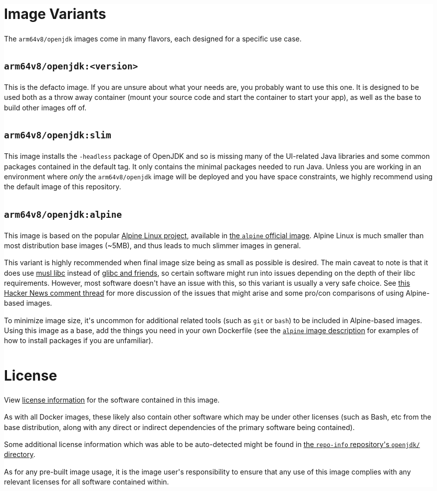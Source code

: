 # Image Variants

The `arm64v8/openjdk` images come in many flavors, each designed for a specific use case.

## `arm64v8/openjdk:<version>`

This is the defacto image. If you are unsure about what your needs are, you probably want to use this one. It is designed to be used both as a throw away container (mount your source code and start the container to start your app), as well as the base to build other images off of.

## `arm64v8/openjdk:slim`

This image installs the `-headless` package of OpenJDK and so is missing many of the UI-related Java libraries and some common packages contained in the default tag. It only contains the minimal packages needed to run Java. Unless you are working in an environment where *only* the `arm64v8/openjdk` image will be deployed and you have space constraints, we highly recommend using the default image of this repository.

## `arm64v8/openjdk:alpine`

This image is based on the popular [Alpine Linux project](http://alpinelinux.org), available in [the `alpine` official image](https://hub.docker.com/_/alpine). Alpine Linux is much smaller than most distribution base images (~5MB), and thus leads to much slimmer images in general.

This variant is highly recommended when final image size being as small as possible is desired. The main caveat to note is that it does use [musl libc](http://www.musl-libc.org) instead of [glibc and friends](http://www.etalabs.net/compare_libcs.html), so certain software might run into issues depending on the depth of their libc requirements. However, most software doesn't have an issue with this, so this variant is usually a very safe choice. See [this Hacker News comment thread](https://news.ycombinator.com/item?id=10782897) for more discussion of the issues that might arise and some pro/con comparisons of using Alpine-based images.

To minimize image size, it's uncommon for additional related tools (such as `git` or `bash`) to be included in Alpine-based images. Using this image as a base, add the things you need in your own Dockerfile (see the [`alpine` image description](https://hub.docker.com/_/alpine/) for examples of how to install packages if you are unfamiliar).

# License

View [license information](http://openjdk.java.net/legal/gplv2+ce.html) for the software contained in this image.

As with all Docker images, these likely also contain other software which may be under other licenses (such as Bash, etc from the base distribution, along with any direct or indirect dependencies of the primary software being contained).

Some additional license information which was able to be auto-detected might be found in [the `repo-info` repository's `openjdk/` directory](https://github.com/docker-library/repo-info/tree/master/repos/openjdk).

As for any pre-built image usage, it is the image user's responsibility to ensure that any use of this image complies with any relevant licenses for all software contained within.
